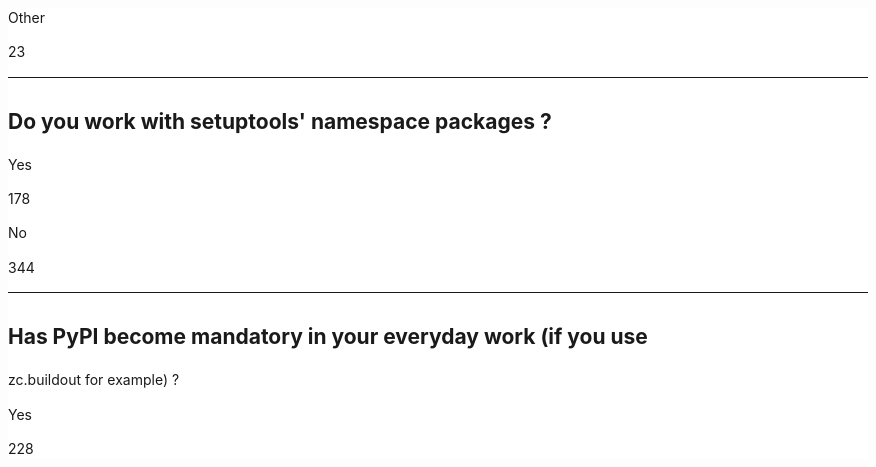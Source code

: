   
  
Other
  
  
  
  
  
  
  
  
  
23
  
  
  

* * * * *

  
## Do you work with setuptools' namespace packages ?

  
  
  
  
Yes
  
  
  
  
  
  
  
  
  
178
  
  
  
No
  
  
  
  
  
  
  
  
  
344
  
  
  

* * * * *

  
## Has PyPI become mandatory in your everyday work (if you use
zc.buildout for example) ?

  
  
  
  
Yes
  
  
  
  
  
  
  
  
  
228
  